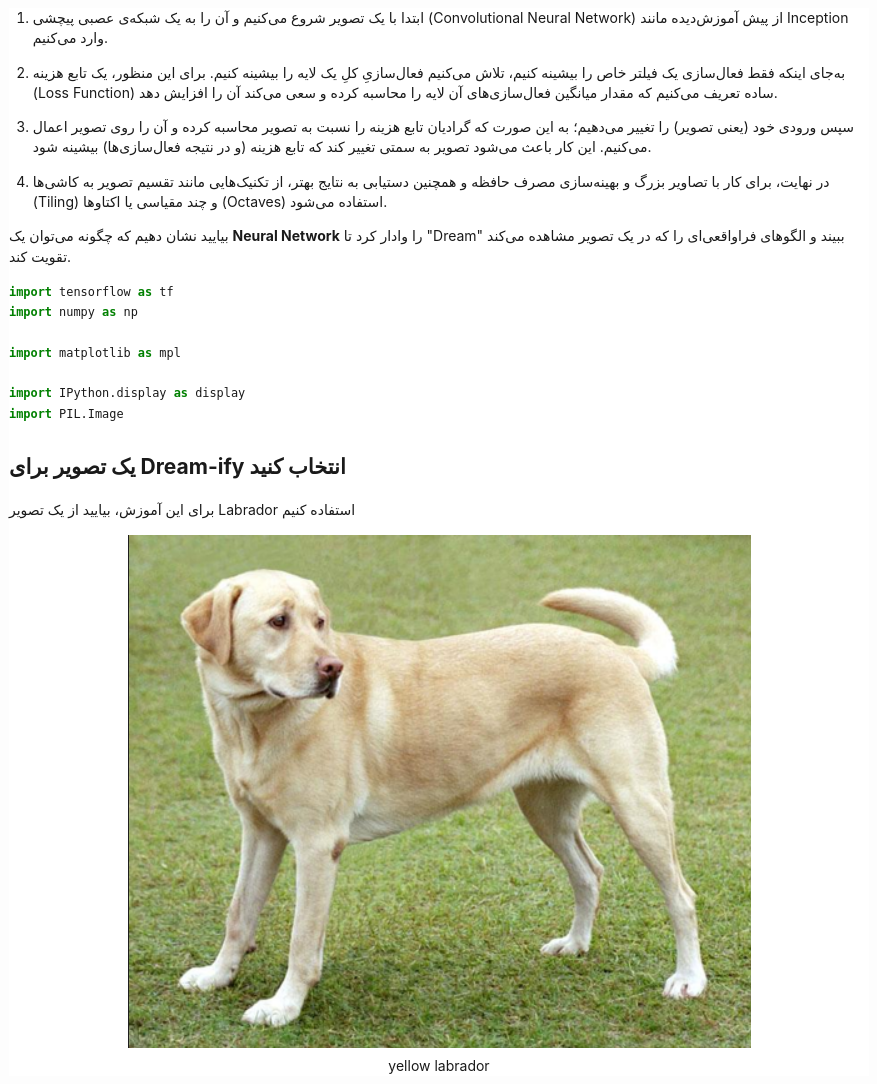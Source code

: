 1. ابتدا با یک تصویر شروع می‌کنیم و آن را به یک شبکه‌ی عصبی پیچشی (Convolutional Neural Network) از پیش آموزش‌دیده مانند Inception وارد می‌کنیم.

2. به‌جای اینکه فقط فعال‌سازی یک فیلتر خاص را بیشینه کنیم، تلاش می‌کنیم فعال‌سازیِ کلِ یک لایه را بیشینه کنیم. برای این منظور، یک تابع هزینه (Loss Function) ساده تعریف می‌کنیم که مقدار میانگین فعال‌سازی‌های آن لایه را محاسبه کرده و سعی می‌کند آن را افزایش دهد.

3. سپس ورودی خود (یعنی تصویر) را تغییر می‌دهیم؛ به این صورت که گرادیان تابع هزینه را نسبت به تصویر محاسبه کرده و آن را روی تصویر اعمال می‌کنیم. این کار باعث می‌شود تصویر به سمتی تغییر کند که تابع هزینه (و در نتیجه فعال‌سازی‌ها) بیشینه شود.

4. در نهایت، برای کار با تصاویر بزرگ و بهینه‌سازی مصرف حافظه  و همچنین دستیابی به نتایج بهتر، از تکنیک‌هایی مانند تقسیم تصویر به کاشی‌ها (Tiling) و چند مقیاسی یا اکتاوها (Octaves) استفاده می‌شود.

بیایید نشان دهیم که چگونه می‌توان یک **Neural Network** را وادار کرد تا "Dream" ببیند و الگوهای فراواقعی‌ای را که در یک تصویر مشاهده می‌کند تقویت کند.

```python
import tensorflow as tf
import numpy as np

import matplotlib as mpl

import IPython.display as display
import PIL.Image
```

## یک تصویر برای Dream-ify انتخاب کنید

برای این آموزش، بیایید از یک تصویر Labrador استفاده کنیم

<div style="display: flex; justify-content: center; align-items: center; gap: 10px;">
    <img src="/assets/patterneffort/deepdream/images/D1.png" alt="IPS1" style="object-fit: contain;">
</div>
<div class="caption" style="text-align: center; margin-top: 8px; rgba(52, 51, 51, 1)">
yellow labrador
</div>
